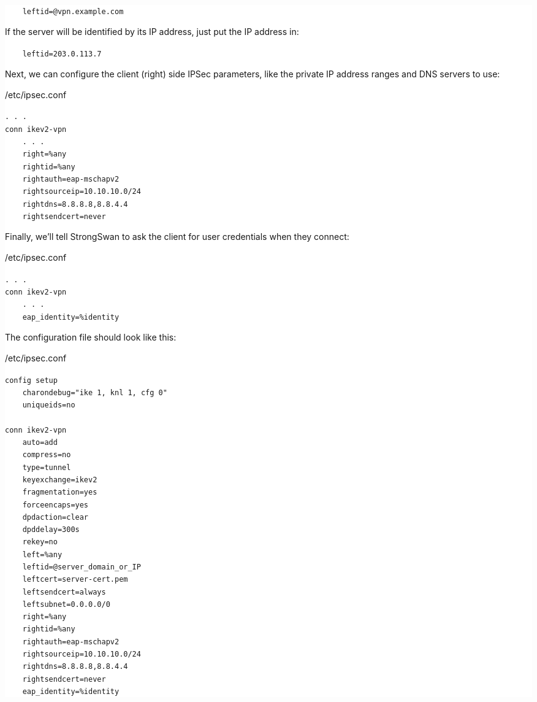         leftid=@vpn.example.com

If the server will be identified by its IP address, just put the IP address in:

        leftid=203.0.113.7

Next, we can configure the client (right) side IPSec parameters, like the private IP address ranges and DNS servers to use:

/etc/ipsec.conf

    . . .
    conn ikev2-vpn
        . . .
        right=%any
        rightid=%any
        rightauth=eap-mschapv2
        rightsourceip=10.10.10.0/24
        rightdns=8.8.8.8,8.8.4.4
        rightsendcert=never

Finally, we’ll tell StrongSwan to ask the client for user credentials when they connect:

/etc/ipsec.conf

    . . .
    conn ikev2-vpn
        . . .
        eap_identity=%identity

The configuration file should look like this:

/etc/ipsec.conf

    config setup
        charondebug="ike 1, knl 1, cfg 0"
        uniqueids=no
    
    conn ikev2-vpn
        auto=add
        compress=no
        type=tunnel
        keyexchange=ikev2
        fragmentation=yes
        forceencaps=yes
        dpdaction=clear
        dpddelay=300s
        rekey=no
        left=%any
        leftid=@server_domain_or_IP
        leftcert=server-cert.pem
        leftsendcert=always
        leftsubnet=0.0.0.0/0
        right=%any
        rightid=%any
        rightauth=eap-mschapv2
        rightsourceip=10.10.10.0/24
        rightdns=8.8.8.8,8.8.4.4
        rightsendcert=never
        eap_identity=%identity
